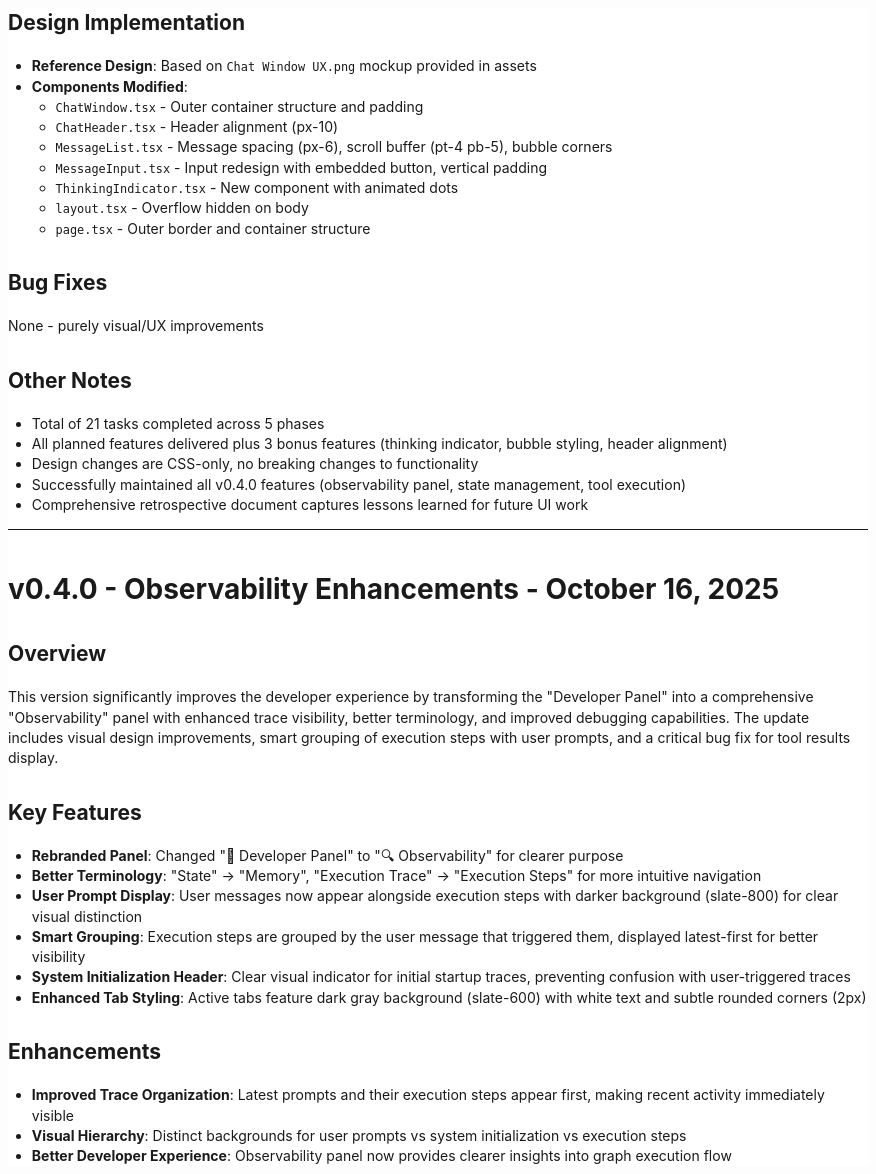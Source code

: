 ## Design Implementation
- **Reference Design**: Based on `Chat Window UX.png` mockup provided in assets
- **Components Modified**:
  - `ChatWindow.tsx` - Outer container structure and padding
  - `ChatHeader.tsx` - Header alignment (px-10)
  - `MessageList.tsx` - Message spacing (px-6), scroll buffer (pt-4 pb-5), bubble corners
  - `MessageInput.tsx` - Input redesign with embedded button, vertical padding
  - `ThinkingIndicator.tsx` - New component with animated dots
  - `layout.tsx` - Overflow hidden on body
  - `page.tsx` - Outer border and container structure

## Bug Fixes
None - purely visual/UX improvements

## Other Notes
- Total of 21 tasks completed across 5 phases
- All planned features delivered plus 3 bonus features (thinking indicator, bubble styling, header alignment)
- Design changes are CSS-only, no breaking changes to functionality
- Successfully maintained all v0.4.0 features (observability panel, state management, tool execution)
- Comprehensive retrospective document captures lessons learned for future UI work

---

# v0.4.0 - Observability Enhancements - October 16, 2025

## Overview
This version significantly improves the developer experience by transforming the "Developer Panel" into a comprehensive "Observability" panel with enhanced trace visibility, better terminology, and improved debugging capabilities. The update includes visual design improvements, smart grouping of execution steps with user prompts, and a critical bug fix for tool results display.

## Key Features
- **Rebranded Panel**: Changed "🔧 Developer Panel" to "🔍 Observability" for clearer purpose
- **Better Terminology**: "State" → "Memory", "Execution Trace" → "Execution Steps" for more intuitive navigation
- **User Prompt Display**: User messages now appear alongside execution steps with darker background (slate-800) for clear visual distinction
- **Smart Grouping**: Execution steps are grouped by the user message that triggered them, displayed latest-first for better visibility
- **System Initialization Header**: Clear visual indicator for initial startup traces, preventing confusion with user-triggered traces
- **Enhanced Tab Styling**: Active tabs feature dark gray background (slate-600) with white text and subtle rounded corners (2px)

## Enhancements
- **Improved Trace Organization**: Latest prompts and their execution steps appear first, making recent activity immediately visible
- **Visual Hierarchy**: Distinct backgrounds for user prompts vs system initialization vs execution steps
- **Better Developer Experience**: Observability panel now provides clearer insights into graph execution flow
